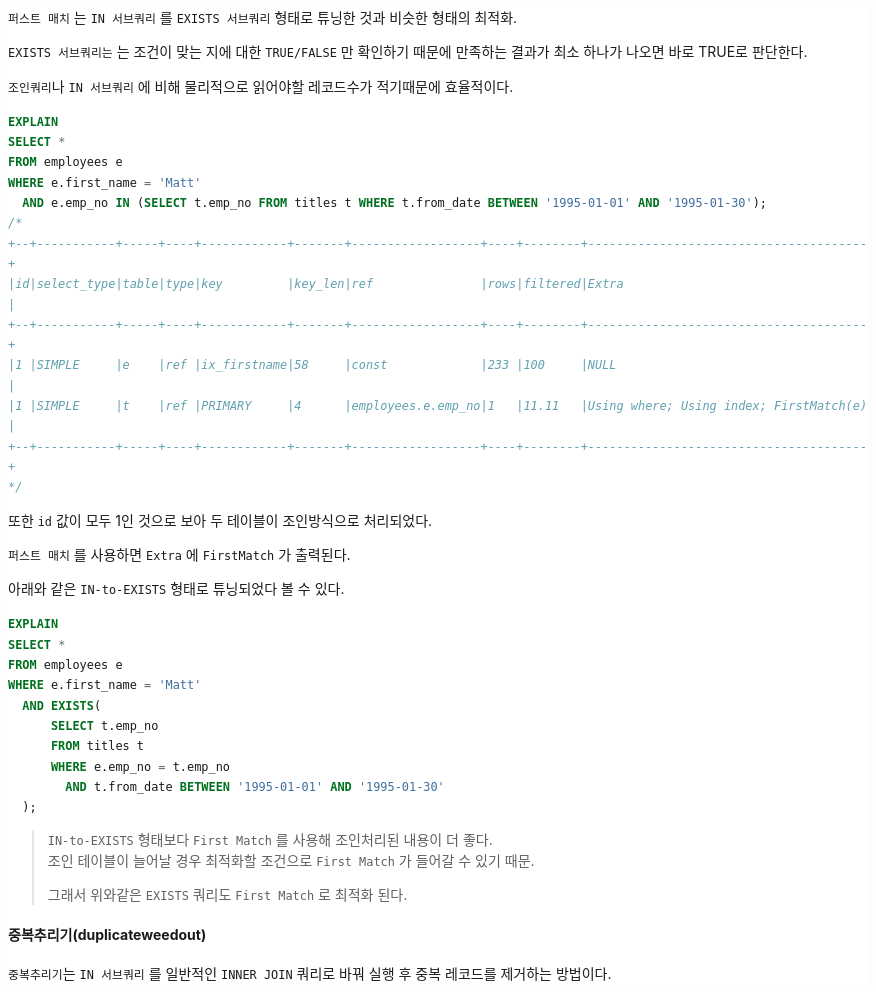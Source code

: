 `퍼스트 매치` 는 `IN 서브쿼리` 를 `EXISTS 서브쿼리` 형태로 튜닝한 것과 비슷한 형태의 최적화.  

`EXISTS 서브쿼리는` 는 조건이 맞는 지에 대한 `TRUE/FALSE` 만 확인하기 때문에 만족하는 결과가 최소 하나가 나오면 바로 TRUE로 판단한다.  

`조인쿼리`나 `IN 서브쿼리` 에 비해 물리적으로 읽어야할 레코드수가 적기때문에 효율적이다.  

```sql
EXPLAIN
SELECT *
FROM employees e
WHERE e.first_name = 'Matt'
  AND e.emp_no IN (SELECT t.emp_no FROM titles t WHERE t.from_date BETWEEN '1995-01-01' AND '1995-01-30');
/*
+--+-----------+-----+----+------------+-------+------------------+----+--------+---------------------------------------+
|id|select_type|table|type|key         |key_len|ref               |rows|filtered|Extra                                  |
+--+-----------+-----+----+------------+-------+------------------+----+--------+---------------------------------------+
|1 |SIMPLE     |e    |ref |ix_firstname|58     |const             |233 |100     |NULL                                   |
|1 |SIMPLE     |t    |ref |PRIMARY     |4      |employees.e.emp_no|1   |11.11   |Using where; Using index; FirstMatch(e)|
+--+-----------+-----+----+------------+-------+------------------+----+--------+---------------------------------------+
*/
```

또한 `id` 값이 모두 1인 것으로 보아 두 테이블이 조인방식으로 처리되었다.  

`퍼스트 매치` 를 사용하면 `Extra` 에 `FirstMatch` 가 출력된다.  

아래와 같은 `IN-to-EXISTS` 형태로 튜닝되었다 볼 수 있다.  

```sql
EXPLAIN
SELECT *
FROM employees e
WHERE e.first_name = 'Matt'
  AND EXISTS(
      SELECT t.emp_no
      FROM titles t
      WHERE e.emp_no = t.emp_no
        AND t.from_date BETWEEN '1995-01-01' AND '1995-01-30'
  );
```

> `IN-to-EXISTS` 형태보다 `First Match` 를 사용해 조인처리된 내용이 더 좋다.  
> 조인 테이블이 늘어날 경우 최적화할 조건으로 `First Match` 가 들어갈 수 있기 때문.  
>
> 그래서 위와같은 `EXISTS` 쿼리도 `First Match` 로 최적화 된다.  

#### 중복추리기(duplicateweedout)

`중복추리기`는 `IN 서브쿼리` 를 일반적인 `INNER JOIN` 쿼리로 바꿔 실행 후 중복 레코드를 제거하는 방법이다.  
